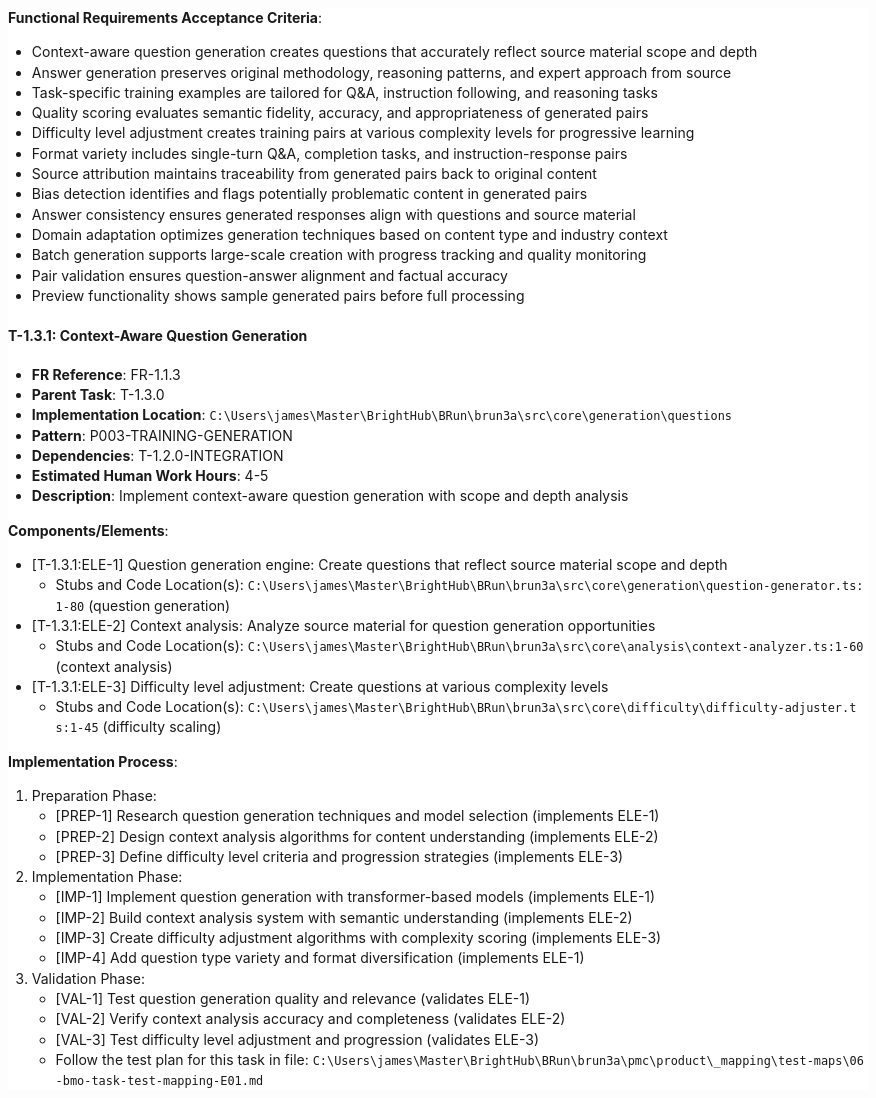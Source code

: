 **Functional Requirements Acceptance Criteria**:
- Context-aware question generation creates questions that accurately reflect source material scope and depth
- Answer generation preserves original methodology, reasoning patterns, and expert approach from source
- Task-specific training examples are tailored for Q&A, instruction following, and reasoning tasks
- Quality scoring evaluates semantic fidelity, accuracy, and appropriateness of generated pairs
- Difficulty level adjustment creates training pairs at various complexity levels for progressive learning
- Format variety includes single-turn Q&A, completion tasks, and instruction-response pairs
- Source attribution maintains traceability from generated pairs back to original content
- Bias detection identifies and flags potentially problematic content in generated pairs
- Answer consistency ensures generated responses align with questions and source material
- Domain adaptation optimizes generation techniques based on content type and industry context
- Batch generation supports large-scale creation with progress tracking and quality monitoring
- Pair validation ensures question-answer alignment and factual accuracy
- Preview functionality shows sample generated pairs before full processing

#### T-1.3.1: Context-Aware Question Generation
- **FR Reference**: FR-1.1.3
- **Parent Task**: T-1.3.0
- **Implementation Location**: `C:\Users\james\Master\BrightHub\BRun\brun3a\src\core\generation\questions`
- **Pattern**: P003-TRAINING-GENERATION
- **Dependencies**: T-1.2.0-INTEGRATION
- **Estimated Human Work Hours**: 4-5
- **Description**: Implement context-aware question generation with scope and depth analysis

**Components/Elements**:
- [T-1.3.1:ELE-1] Question generation engine: Create questions that reflect source material scope and depth
  - Stubs and Code Location(s): `C:\Users\james\Master\BrightHub\BRun\brun3a\src\core\generation\question-generator.ts:1-80` (question generation)
- [T-1.3.1:ELE-2] Context analysis: Analyze source material for question generation opportunities
  - Stubs and Code Location(s): `C:\Users\james\Master\BrightHub\BRun\brun3a\src\core\analysis\context-analyzer.ts:1-60` (context analysis)
- [T-1.3.1:ELE-3] Difficulty level adjustment: Create questions at various complexity levels
  - Stubs and Code Location(s): `C:\Users\james\Master\BrightHub\BRun\brun3a\src\core\difficulty\difficulty-adjuster.ts:1-45` (difficulty scaling)

**Implementation Process**:
1. Preparation Phase:
   - [PREP-1] Research question generation techniques and model selection (implements ELE-1)
   - [PREP-2] Design context analysis algorithms for content understanding (implements ELE-2)
   - [PREP-3] Define difficulty level criteria and progression strategies (implements ELE-3)
2. Implementation Phase:
   - [IMP-1] Implement question generation with transformer-based models (implements ELE-1)
   - [IMP-2] Build context analysis system with semantic understanding (implements ELE-2)
   - [IMP-3] Create difficulty adjustment algorithms with complexity scoring (implements ELE-3)
   - [IMP-4] Add question type variety and format diversification (implements ELE-1)
3. Validation Phase:
   - [VAL-1] Test question generation quality and relevance (validates ELE-1)
   - [VAL-2] Verify context analysis accuracy and completeness (validates ELE-2)
   - [VAL-3] Test difficulty level adjustment and progression (validates ELE-3)
   - Follow the test plan for this task in file: `C:\Users\james\Master\BrightHub\BRun\brun3a\pmc\product\_mapping\test-maps\06-bmo-task-test-mapping-E01.md`
